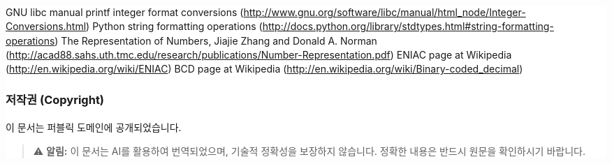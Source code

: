  GNU libc manual printf integer format conversions (http://www.gnu.org/software/libc/manual/html_node/Integer-Conversions.html)
 Python string formatting operations (http://docs.python.org/library/stdtypes.html#string-formatting-operations)
 The Representation of Numbers, Jiajie Zhang and Donald A. Norman (http://acad88.sahs.uth.tmc.edu/research/publications/Number-Representation.pdf)
 ENIAC page at Wikipedia (http://en.wikipedia.org/wiki/ENIAC)
 BCD page at Wikipedia (http://en.wikipedia.org/wiki/Binary-coded_decimal)

### 저작권 (Copyright)

이 문서는 퍼블릭 도메인에 공개되었습니다.

> ⚠️ **알림:** 이 문서는 AI를 활용하여 번역되었으며, 기술적 정확성을 보장하지 않습니다. 정확한 내용은 반드시 원문을 확인하시기 바랍니다.